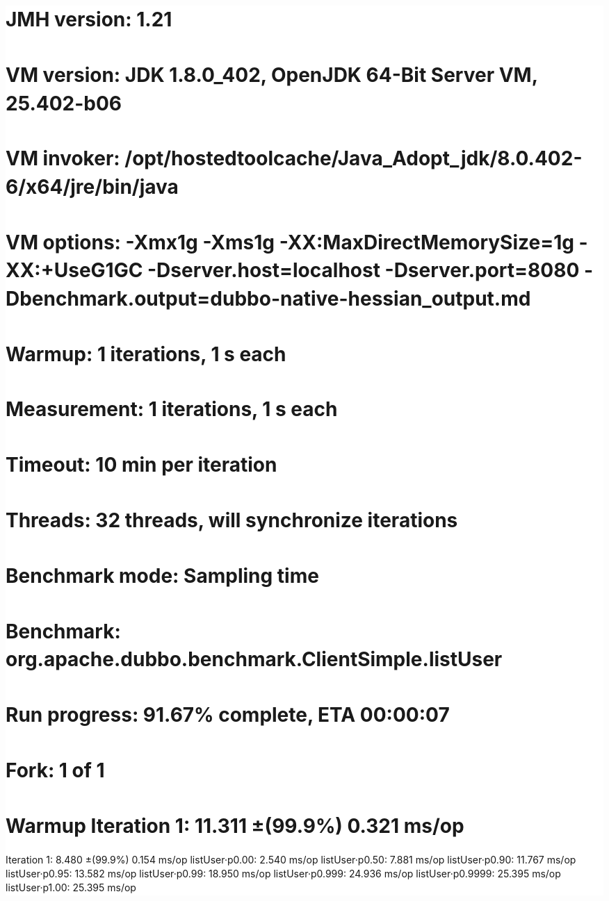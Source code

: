
# JMH version: 1.21
# VM version: JDK 1.8.0_402, OpenJDK 64-Bit Server VM, 25.402-b06
# VM invoker: /opt/hostedtoolcache/Java_Adopt_jdk/8.0.402-6/x64/jre/bin/java
# VM options: -Xmx1g -Xms1g -XX:MaxDirectMemorySize=1g -XX:+UseG1GC -Dserver.host=localhost -Dserver.port=8080 -Dbenchmark.output=dubbo-native-hessian_output.md
# Warmup: 1 iterations, 1 s each
# Measurement: 1 iterations, 1 s each
# Timeout: 10 min per iteration
# Threads: 32 threads, will synchronize iterations
# Benchmark mode: Sampling time
# Benchmark: org.apache.dubbo.benchmark.ClientSimple.listUser

# Run progress: 91.67% complete, ETA 00:00:07
# Fork: 1 of 1
# Warmup Iteration   1: 11.311 ±(99.9%) 0.321 ms/op
Iteration   1: 8.480 ±(99.9%) 0.154 ms/op
                 listUser·p0.00:   2.540 ms/op
                 listUser·p0.50:   7.881 ms/op
                 listUser·p0.90:   11.767 ms/op
                 listUser·p0.95:   13.582 ms/op
                 listUser·p0.99:   18.950 ms/op
                 listUser·p0.999:  24.936 ms/op
                 listUser·p0.9999: 25.395 ms/op
                 listUser·p1.00:   25.395 ms/op


